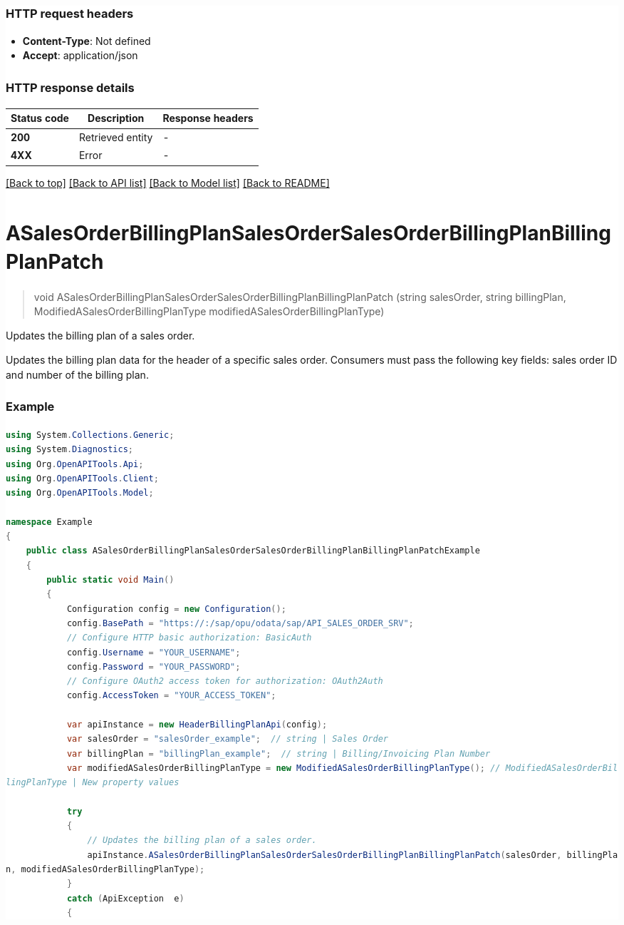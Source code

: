 ### HTTP request headers

 - **Content-Type**: Not defined
 - **Accept**: application/json


### HTTP response details
| Status code | Description | Response headers |
|-------------|-------------|------------------|
| **200** | Retrieved entity |  -  |
| **4XX** | Error |  -  |

[[Back to top]](#) [[Back to API list]](../README.md#documentation-for-api-endpoints) [[Back to Model list]](../README.md#documentation-for-models) [[Back to README]](../README.md)

<a id="asalesorderbillingplansalesordersalesorderbillingplanbillingplanpatch"></a>
# **ASalesOrderBillingPlanSalesOrderSalesOrderBillingPlanBillingPlanPatch**
> void ASalesOrderBillingPlanSalesOrderSalesOrderBillingPlanBillingPlanPatch (string salesOrder, string billingPlan, ModifiedASalesOrderBillingPlanType modifiedASalesOrderBillingPlanType)

Updates the billing plan of a sales order.

Updates the billing plan data for the header of a specific sales order. Consumers must pass the following key fields: sales order ID and number of the billing plan.

### Example
```csharp
using System.Collections.Generic;
using System.Diagnostics;
using Org.OpenAPITools.Api;
using Org.OpenAPITools.Client;
using Org.OpenAPITools.Model;

namespace Example
{
    public class ASalesOrderBillingPlanSalesOrderSalesOrderBillingPlanBillingPlanPatchExample
    {
        public static void Main()
        {
            Configuration config = new Configuration();
            config.BasePath = "https://:/sap/opu/odata/sap/API_SALES_ORDER_SRV";
            // Configure HTTP basic authorization: BasicAuth
            config.Username = "YOUR_USERNAME";
            config.Password = "YOUR_PASSWORD";
            // Configure OAuth2 access token for authorization: OAuth2Auth
            config.AccessToken = "YOUR_ACCESS_TOKEN";

            var apiInstance = new HeaderBillingPlanApi(config);
            var salesOrder = "salesOrder_example";  // string | Sales Order
            var billingPlan = "billingPlan_example";  // string | Billing/Invoicing Plan Number
            var modifiedASalesOrderBillingPlanType = new ModifiedASalesOrderBillingPlanType(); // ModifiedASalesOrderBillingPlanType | New property values

            try
            {
                // Updates the billing plan of a sales order.
                apiInstance.ASalesOrderBillingPlanSalesOrderSalesOrderBillingPlanBillingPlanPatch(salesOrder, billingPlan, modifiedASalesOrderBillingPlanType);
            }
            catch (ApiException  e)
            {
```